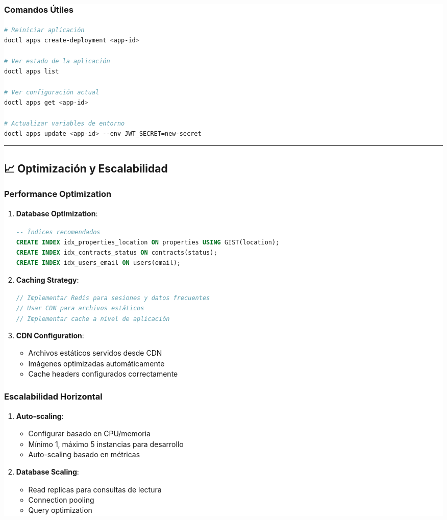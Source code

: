 ### Comandos Útiles

```bash
# Reiniciar aplicación
doctl apps create-deployment <app-id>

# Ver estado de la aplicación
doctl apps list

# Ver configuración actual
doctl apps get <app-id>

# Actualizar variables de entorno
doctl apps update <app-id> --env JWT_SECRET=new-secret
```

---

## 📈 Optimización y Escalabilidad

### Performance Optimization

1. **Database Optimization**:
   ```sql
   -- Índices recomendados
   CREATE INDEX idx_properties_location ON properties USING GIST(location);
   CREATE INDEX idx_contracts_status ON contracts(status);
   CREATE INDEX idx_users_email ON users(email);
   ```

2. **Caching Strategy**:
   ```typescript
   // Implementar Redis para sesiones y datos frecuentes
   // Usar CDN para archivos estáticos
   // Implementar cache a nivel de aplicación
   ```

3. **CDN Configuration**:
   - Archivos estáticos servidos desde CDN
   - Imágenes optimizadas automáticamente
   - Cache headers configurados correctamente

### Escalabilidad Horizontal

1. **Auto-scaling**:
   - Configurar basado en CPU/memoria
   - Mínimo 1, máximo 5 instancias para desarrollo
   - Auto-scaling basado en métricas

2. **Database Scaling**:
   - Read replicas para consultas de lectura
   - Connection pooling
   - Query optimization
